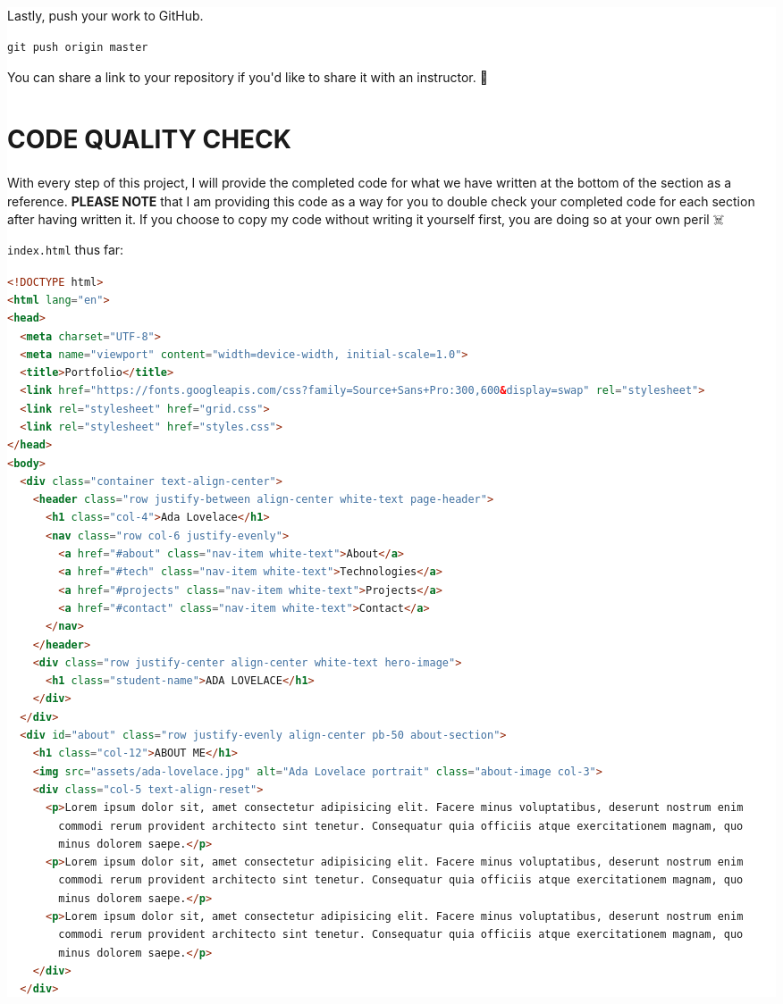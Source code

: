 Lastly, push your work to GitHub.

```shell
git push origin master
```

You can share a link to your repository if you'd like to share it with an instructor. 🚀

# CODE QUALITY CHECK

With every step of this project, I will provide the completed code for what we have written at the bottom of the section as a reference. **PLEASE NOTE** that I am providing this code as a way for you to double check your completed code for each section after having written it. If you choose to copy my code without writing it yourself first, you are doing so at your own peril ☠️

`index.html` thus far:

```html
<!DOCTYPE html>
<html lang="en">
<head>
  <meta charset="UTF-8">
  <meta name="viewport" content="width=device-width, initial-scale=1.0">
  <title>Portfolio</title>
  <link href="https://fonts.googleapis.com/css?family=Source+Sans+Pro:300,600&display=swap" rel="stylesheet">
  <link rel="stylesheet" href="grid.css">
  <link rel="stylesheet" href="styles.css">
</head>
<body>
  <div class="container text-align-center">
    <header class="row justify-between align-center white-text page-header">
      <h1 class="col-4">Ada Lovelace</h1>
      <nav class="row col-6 justify-evenly">
        <a href="#about" class="nav-item white-text">About</a>
        <a href="#tech" class="nav-item white-text">Technologies</a>
        <a href="#projects" class="nav-item white-text">Projects</a>
        <a href="#contact" class="nav-item white-text">Contact</a>
      </nav>
    </header>
    <div class="row justify-center align-center white-text hero-image">
      <h1 class="student-name">ADA LOVELACE</h1>
    </div>
  </div>
  <div id="about" class="row justify-evenly align-center pb-50 about-section">
    <h1 class="col-12">ABOUT ME</h1>
    <img src="assets/ada-lovelace.jpg" alt="Ada Lovelace portrait" class="about-image col-3">
    <div class="col-5 text-align-reset">
      <p>Lorem ipsum dolor sit, amet consectetur adipisicing elit. Facere minus voluptatibus, deserunt nostrum enim
        commodi rerum provident architecto sint tenetur. Consequatur quia officiis atque exercitationem magnam, quo
        minus dolorem saepe.</p>
      <p>Lorem ipsum dolor sit, amet consectetur adipisicing elit. Facere minus voluptatibus, deserunt nostrum enim
        commodi rerum provident architecto sint tenetur. Consequatur quia officiis atque exercitationem magnam, quo
        minus dolorem saepe.</p>
      <p>Lorem ipsum dolor sit, amet consectetur adipisicing elit. Facere minus voluptatibus, deserunt nostrum enim
        commodi rerum provident architecto sint tenetur. Consequatur quia officiis atque exercitationem magnam, quo
        minus dolorem saepe.</p>
    </div>
  </div>
```